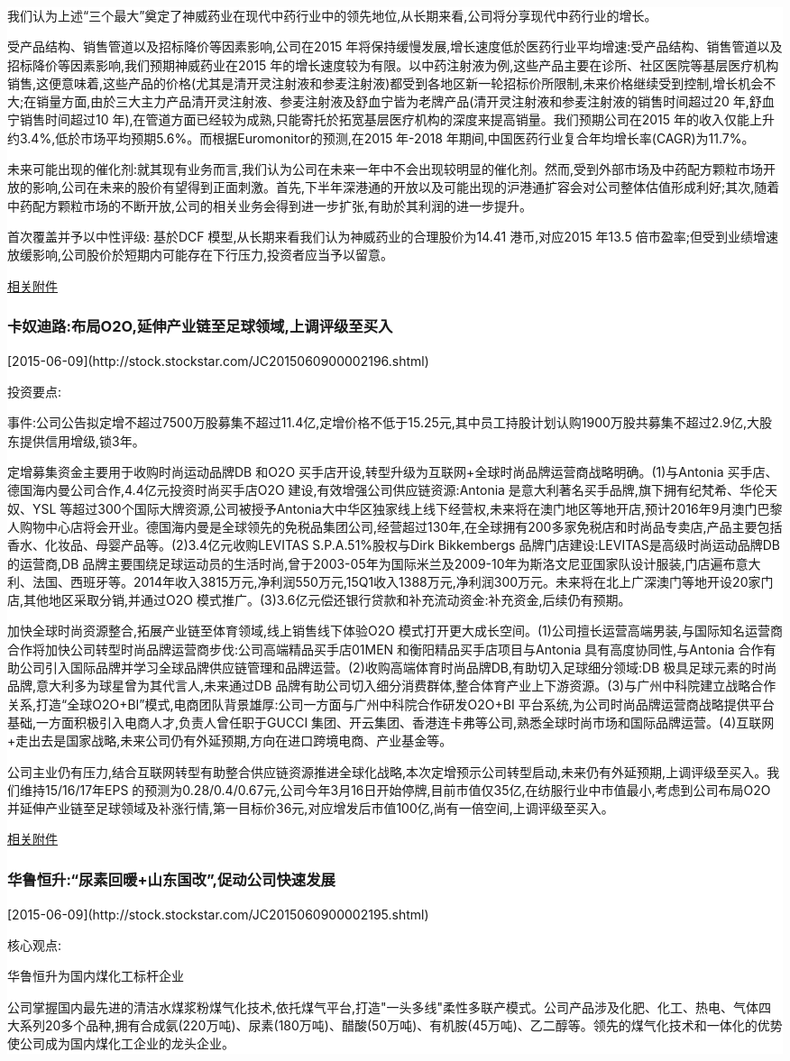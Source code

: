 我们认为上述“三个最大”奠定了神威药业在现代中药行业中的领先地位,从长期来看,公司将分享现代中药行业的增长。

受产品结构、销售管道以及招标降价等因素影响,公司在2015 年将保持缓慢发展,增长速度低於医药行业平均增速:受产品结构、销售管道以及招标降价等因素影响,我们预期神威药业在2015 年的增长速度较为有限。以中药注射液为例,这些产品主要在诊所、社区医院等基层医疗机构销售,这便意味着,这些产品的价格(尤其是清开灵注射液和参麦注射液)都受到各地区新一轮招标价所限制,未来价格继续受到控制,增长机会不大;在销量方面,由於三大主力产品清开灵注射液、参麦注射液及舒血宁皆为老牌产品(清开灵注射液和参麦注射液的销售时间超过20 年,舒血宁销售时间超过10 年),在管道方面已经较为成熟,只能寄托於拓宽基层医疗机构的深度来提高销量。我们预期公司在2015 年的收入仅能上升约3.4%,低於市场平均预期5.6%。而根据Euromonitor的预测,在2015 年-2018 年期间,中国医药行业复合年均增长率(CAGR)为11.7%。

未来可能出现的催化剂:就其现有业务而言,我们认为公司在未来一年中不会出现较明显的催化剂。然而,受到外部市场及中药配方颗粒市场开放的影响,公司在未来的股价有望得到正面刺激。首先,下半年深港通的开放以及可能出现的沪港通扩容会对公司整体估值形成利好;其次,随着中药配方颗粒市场的不断开放,公司的相关业务会得到进一步扩张,有助於其利润的进一步提升。

首次覆盖并予以中性评级: 基於DCF 模型,从长期来看我们认为神威药业的合理股价为14.41 港币,对应2015 年13.5 倍市盈率;但受到业绩增速放缓影响,公司股价於短期内可能存在下行压力,投资者应当予以留意。




    

 
[相关附件](http://pg.jrj.com.cn/acc/Res/HK_RES/STOCK/2015/6/9/a102e5a4-ca03-46a0-8bb6-bd4c7e75ecaa.pdf)

 
<h3> 卡奴迪路:布局O2O,延伸产业链至足球领域,上调评级至买入 </h3>
[2015-06-09](http://stock.stockstar.com/JC2015060900002196.shtml)
 
投资要点:

事件:公司公告拟定增不超过7500万股募集不超过11.4亿,定增价格不低于15.25元,其中员工持股计划认购1900万股共募集不超过2.9亿,大股东提供信用增级,锁3年。

定增募集资金主要用于收购时尚运动品牌DB 和O2O 买手店开设,转型升级为互联网+全球时尚品牌运营商战略明确。(1)与Antonia 买手店、德国海内曼公司合作,4.4亿元投资时尚买手店O2O 建设,有效增强公司供应链资源:Antonia 是意大利著名买手品牌,旗下拥有纪梵希、华伦天奴、YSL 等超过300个国际大牌资源,公司被授予Antonia大中华区独家线上线下经营权,未来将在澳门地区等地开店,预计2016年9月澳门巴黎人购物中心店将会开业。德国海内曼是全球领先的免税品集团公司,经营超过130年,在全球拥有200多家免税店和时尚品专卖店,产品主要包括香水、化妆品、母婴产品等。(2)3.4亿元收购LEVITAS S.P.A.51%股权与Dirk Bikkembergs 品牌门店建设:LEVITAS是高级时尚运动品牌DB 的运营商,DB 品牌主要围绕足球运动员的生活时尚,曾于2003-05年为国际米兰及2009-10年为斯洛文尼亚国家队设计服装,门店遍布意大利、法国、西班牙等。2014年收入3815万元,净利润550万元,15Q1收入1388万元,净利润300万元。未来将在北上广深澳门等地开设20家门店,其他地区采取分销,并通过O2O 模式推广。(3)3.6亿元偿还银行贷款和补充流动资金:补充资金,后续仍有预期。

加快全球时尚资源整合,拓展产业链至体育领域,线上销售线下体验O2O 模式打开更大成长空间。(1)公司擅长运营高端男装,与国际知名运营商合作将加快公司转型时尚品牌运营商步伐:公司高端精品买手店01MEN 和衡阳精品买手店项目与Antonia 具有高度协同性,与Antonia 合作有助公司引入国际品牌并学习全球品牌供应链管理和品牌运营。(2)收购高端体育时尚品牌DB,有助切入足球细分领域:DB 极具足球元素的时尚品牌,意大利多为球星曾为其代言人,未来通过DB 品牌有助公司切入细分消费群体,整合体育产业上下游资源。(3)与广州中科院建立战略合作关系,打造“全球O2O+BI”模式,电商团队背景雄厚:公司一方面与广州中科院合作研发O2O+BI 平台系统,为公司时尚品牌运营商战略提供平台基础,一方面积极引入电商人才,负责人曾任职于GUCCI 集团、开云集团、香港连卡弗等公司,熟悉全球时尚市场和国际品牌运营。(4)互联网+走出去是国家战略,未来公司仍有外延预期,方向在进口跨境电商、产业基金等。

公司主业仍有压力,结合互联网转型有助整合供应链资源推进全球化战略,本次定增预示公司转型启动,未来仍有外延预期,上调评级至买入。我们维持15/16/17年EPS 的预测为0.28/0.4/0.67元,公司今年3月16日开始停牌,目前市值仅35亿,在纺服行业中市值最小,考虑到公司布局O2O 并延伸产业链至足球领域及补涨行情,第一目标价36元,对应增发后市值100亿,尚有一倍空间,上调评级至买入。




    

 
[相关附件](http://pg.jrj.com.cn/acc/Res/CN_RES/STOCK/2015/6/9/6bbc2968-88ea-4cb1-9e04-91c5551600ff.pdf)

 
<h3> 华鲁恒升:“尿素回暖+山东国改”,促动公司快速发展 </h3>
[2015-06-09](http://stock.stockstar.com/JC2015060900002195.shtml)
 
核心观点:

华鲁恒升为国内煤化工标杆企业

公司掌握国内最先进的清洁水煤浆粉煤气化技术,依托煤气平台,打造"一头多线"柔性多联产模式。公司产品涉及化肥、化工、热电、气体四大系列20多个品种,拥有合成氨(220万吨)、尿素(180万吨)、醋酸(50万吨)、有机胺(45万吨)、乙二醇等。领先的煤气化技术和一体化的优势使公司成为国内煤化工企业的龙头企业。
